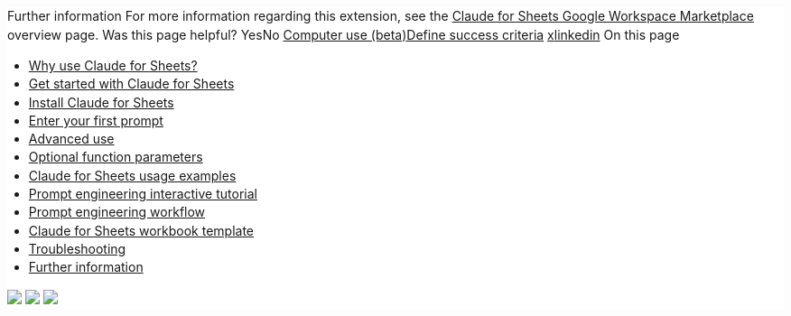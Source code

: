
## 
[​](https://docs.anthropic.com/en/docs/agents-and-tools/claude-for-sheets#further-information)
Further information
For more information regarding this extension, see the [Claude for Sheets Google Workspace Marketplace](https://workspace.google.com/marketplace/app/claude%5Ffor%5Fsheets/909417792257) overview page.
Was this page helpful?
YesNo
[Computer use (beta)](https://docs.anthropic.com/en/docs/agents-and-tools/computer-use)[Define success criteria](https://docs.anthropic.com/en/docs/test-and-evaluate/define-success)
[x](https://x.com/AnthropicAI)[linkedin](https://www.linkedin.com/company/anthropicresearch)
On this page
  * [Why use Claude for Sheets?](https://docs.anthropic.com/en/docs/agents-and-tools/claude-for-sheets#why-use-claude-for-sheets%3F)
  * [Get started with Claude for Sheets](https://docs.anthropic.com/en/docs/agents-and-tools/claude-for-sheets#get-started-with-claude-for-sheets)
  * [Install Claude for Sheets](https://docs.anthropic.com/en/docs/agents-and-tools/claude-for-sheets#install-claude-for-sheets)
  * [Enter your first prompt](https://docs.anthropic.com/en/docs/agents-and-tools/claude-for-sheets#enter-your-first-prompt)
  * [Advanced use](https://docs.anthropic.com/en/docs/agents-and-tools/claude-for-sheets#advanced-use)
  * [Optional function parameters](https://docs.anthropic.com/en/docs/agents-and-tools/claude-for-sheets#optional-function-parameters)
  * [Claude for Sheets usage examples](https://docs.anthropic.com/en/docs/agents-and-tools/claude-for-sheets#claude-for-sheets-usage-examples)
  * [Prompt engineering interactive tutorial](https://docs.anthropic.com/en/docs/agents-and-tools/claude-for-sheets#prompt-engineering-interactive-tutorial)
  * [Prompt engineering workflow](https://docs.anthropic.com/en/docs/agents-and-tools/claude-for-sheets#prompt-engineering-workflow)
  * [Claude for Sheets workbook template](https://docs.anthropic.com/en/docs/agents-and-tools/claude-for-sheets#claude-for-sheets-workbook-template)
  * [Troubleshooting](https://docs.anthropic.com/en/docs/agents-and-tools/claude-for-sheets#troubleshooting)
  * [Further information](https://docs.anthropic.com/en/docs/agents-and-tools/claude-for-sheets#further-information)


![](https://mintlify.s3.us-west-1.amazonaws.com/anthropic/images/9cce371-Screenshot_2023-10-03_at_7.17.39_PM.png)
![](https://mintlify.s3.us-west-1.amazonaws.com/anthropic/images/044af20-Screenshot_2024-01-04_at_11.58.21_AM.png)
![](https://mintlify.s3.us-west-1.amazonaws.com/anthropic/images/f729ba9-Screenshot_2024-02-01_at_8.30.31_PM.png)

